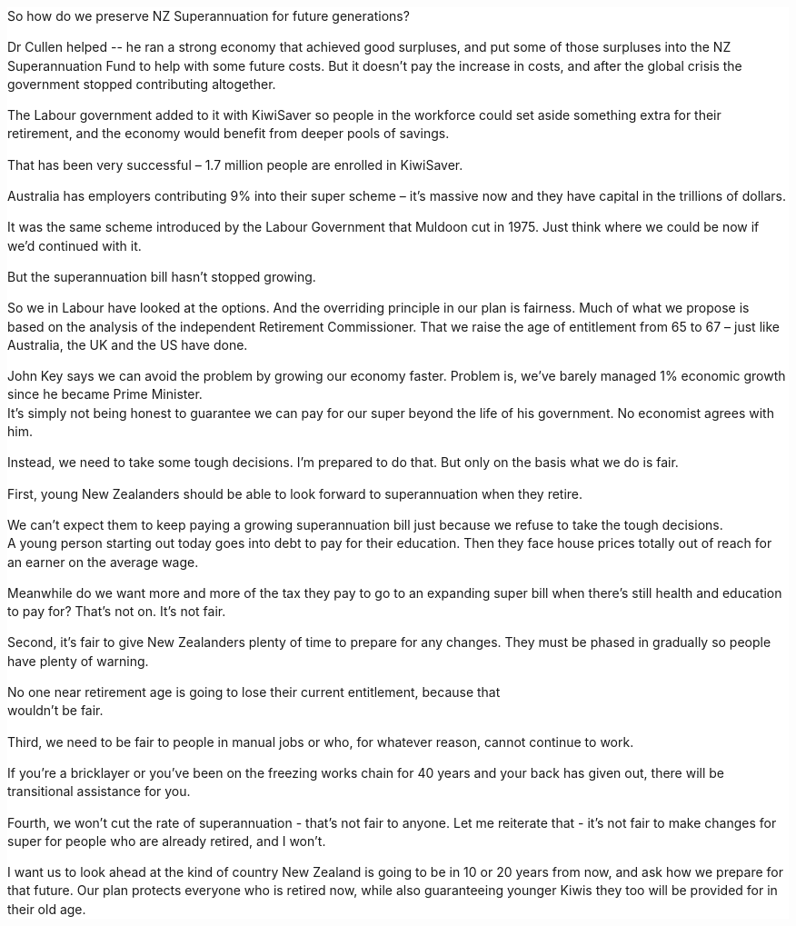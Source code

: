 So how do we preserve NZ Superannuation for future generations?

Dr Cullen helped -- he ran a strong economy that achieved good surpluses, and put some of those surpluses into the NZ Superannuation Fund to help with some future costs. But it doesn’t pay the increase in costs, and after the global crisis the government stopped contributing altogether.

The Labour government added to it with KiwiSaver so people in the workforce could set aside something extra for their retirement, and the economy would benefit from deeper pools of savings.

That has been very successful – 1.7 million people are enrolled in KiwiSaver.

Australia has employers contributing 9% into their super scheme – it’s massive now and they have capital in the trillions of dollars.

It was the same scheme introduced by the Labour Government that Muldoon cut in 1975. Just think where we could be now if we’d continued with it.

But the superannuation bill hasn’t stopped growing.

So we in Labour have looked at the options. And the overriding principle in our plan is fairness. Much of what we propose is based on the analysis of the independent Retirement Commissioner. That we raise the age of entitlement from 65 to 67 – just like Australia, the UK and the US have done.

John Key says we can avoid the problem by growing our economy faster. Problem is, we’ve barely managed 1% economic growth since he became Prime Minister.  
It’s simply not being honest to guarantee we can pay for our super beyond the life of his government. No economist agrees with him.

Instead, we need to take some tough decisions. I’m prepared to do that. But only on the basis what we do is fair.

First, young New Zealanders should be able to look forward to superannuation when they retire.

We can’t expect them to keep paying a growing superannuation bill just because we refuse to take the tough decisions.  
A young person starting out today goes into debt to pay for their education. Then they face house prices totally out of reach for an earner on the average wage.

Meanwhile do we want more and more of the tax they pay to go to an expanding super bill when there’s still health and education to pay for? That’s not on. It’s not fair.

Second, it’s fair to give New Zealanders plenty of time to prepare for any changes. They must be phased in gradually so people have plenty of warning.

No one near retirement age is going to lose their current entitlement, because that  
wouldn’t be fair.

Third, we need to be fair to people in manual jobs or who, for whatever reason, cannot continue to work.

If you’re a bricklayer or you’ve been on the freezing works chain for 40 years and your back has given out, there will be transitional assistance for you.

Fourth, we won’t cut the rate of superannuation - that’s not fair to anyone. Let me reiterate that - it’s not fair to make changes for super for people who are already retired, and I won’t.

I want us to look ahead at the kind of country New Zealand is going to be in 10 or 20 years from now, and ask how we prepare for that future. Our plan protects everyone who is retired now, while also guaranteeing younger Kiwis they too will be provided for in their old age.
